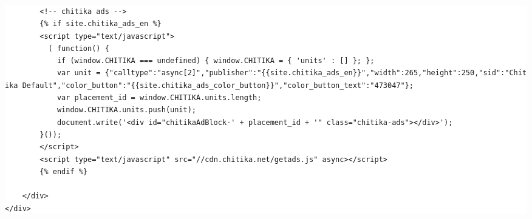             <!-- chitika ads -->
            {% if site.chitika_ads_en %}
            <script type="text/javascript">
              ( function() {
                if (window.CHITIKA === undefined) { window.CHITIKA = { 'units' : [] }; };
                var unit = {"calltype":"async[2]","publisher":"{{site.chitika_ads_en}}","width":265,"height":250,"sid":"Chitika Default","color_button":"{{site.chitika_ads_color_button}}","color_button_text":"473047"};
                var placement_id = window.CHITIKA.units.length;
                window.CHITIKA.units.push(unit);
                document.write('<div id="chitikaAdBlock-' + placement_id + '" class="chitika-ads"></div>');
            }());
            </script>
            <script type="text/javascript" src="//cdn.chitika.net/getads.js" async></script>
            {% endif %}

        </div>
    </div>
</div>

